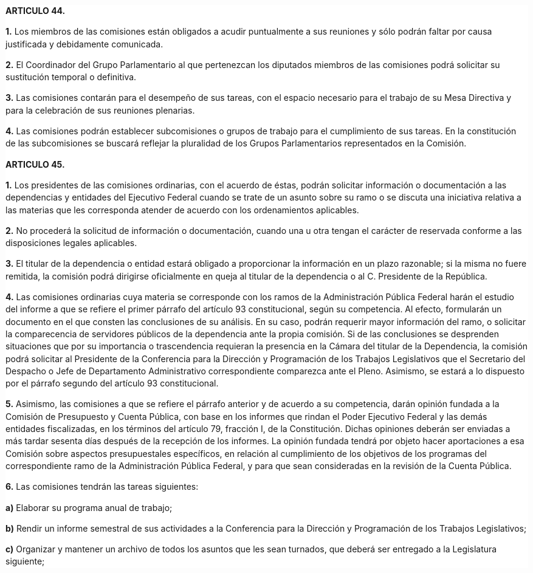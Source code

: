 **ARTICULO 44.**

**1.** Los miembros de las comisiones están obligados a acudir puntualmente a sus reuniones y sólo podrán faltar por causa justificada y debidamente comunicada.

**2.** El Coordinador del Grupo Parlamentario al que pertenezcan los diputados miembros de las comisiones podrá solicitar su sustitución temporal o definitiva.

**3.** Las comisiones contarán para el desempeño de sus tareas, con el espacio necesario para el trabajo de su Mesa Directiva y para la celebración de sus reuniones plenarias.

**4.** Las comisiones podrán establecer subcomisiones o grupos de trabajo para el cumplimiento de sus tareas. En la constitución de las subcomisiones se buscará reflejar la pluralidad de los Grupos Parlamentarios representados en la Comisión.

**ARTICULO 45.**

**1.** Los presidentes de las comisiones ordinarias, con el acuerdo de éstas, podrán solicitar información o documentación a las dependencias y entidades del Ejecutivo Federal cuando se trate de un asunto sobre su ramo o se discuta una iniciativa relativa a las materias que les corresponda atender de acuerdo con los ordenamientos aplicables.

**2.** No procederá la solicitud de información o documentación, cuando una u otra tengan el carácter de reservada conforme a las disposiciones legales aplicables.

**3.** El titular de la dependencia o entidad estará obligado a proporcionar la información en un plazo razonable; si la misma no fuere remitida, la comisión podrá dirigirse oficialmente en queja al titular de la dependencia o al C. Presidente de la República.

**4.** Las comisiones ordinarias cuya materia se corresponde con los ramos de la Administración Pública Federal harán el estudio del informe a que se refiere el primer párrafo del artículo 93 constitucional, según su competencia. Al efecto, formularán un documento en el que consten las conclusiones de su análisis. En su caso, podrán requerir mayor información del ramo, o solicitar la comparecencia de servidores públicos de la dependencia ante la propia comisión. Si de las conclusiones se desprenden situaciones que por su importancia o trascendencia requieran la presencia en la Cámara del titular de la Dependencia, la comisión podrá solicitar al Presidente de la Conferencia para la Dirección y Programación de los Trabajos Legislativos que el Secretario del Despacho o Jefe de Departamento Administrativo correspondiente comparezca ante el Pleno. Asimismo, se estará a lo dispuesto por el párrafo segundo del artículo 93 constitucional.

**5.** Asimismo, las comisiones a que se refiere el párrafo anterior y de acuerdo a su competencia, darán opinión fundada a la Comisión de Presupuesto y Cuenta Pública, con base en los informes que rindan el Poder Ejecutivo Federal y las demás entidades fiscalizadas, en los términos del artículo 79, fracción I, de la Constitución. Dichas opiniones deberán ser enviadas a más tardar sesenta días después de la recepción de los informes. La opinión fundada tendrá por objeto hacer aportaciones a esa Comisión sobre aspectos presupuestales específicos, en relación al cumplimiento de los objetivos de los programas del correspondiente ramo de la Administración Pública Federal, y para que sean consideradas en la revisión de la Cuenta Pública.

**6.** Las comisiones tendrán las tareas siguientes:

**a)** Elaborar su programa anual de trabajo;

**b)** Rendir un informe semestral de sus actividades a la Conferencia para la Dirección y Programación de los Trabajos Legislativos;

**c)** Organizar y mantener un archivo de todos los asuntos que les sean turnados, que deberá ser entregado a la Legislatura siguiente;
